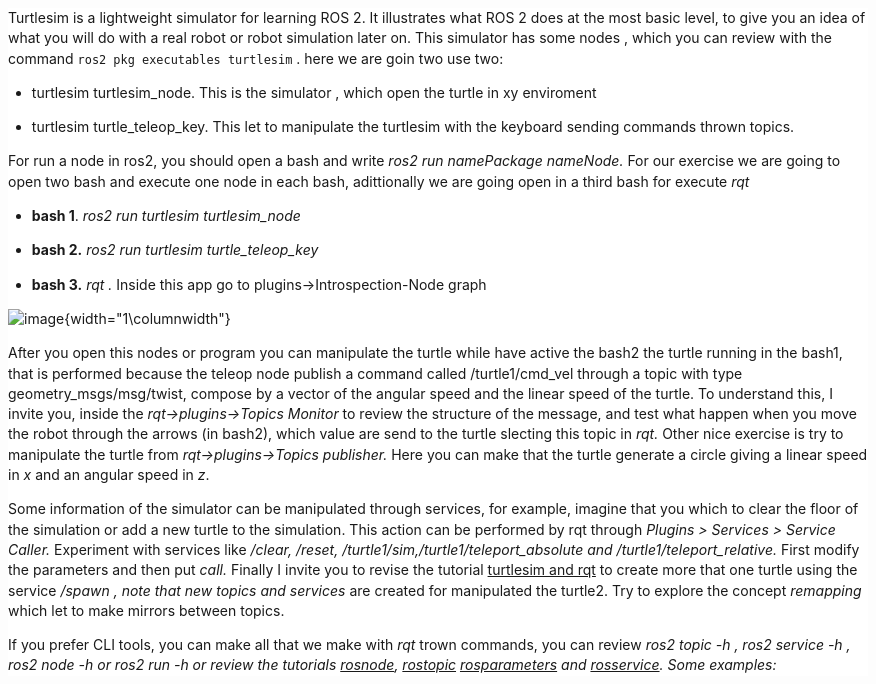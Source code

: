 Turtlesim is a lightweight simulator for learning ROS 2. It illustrates what ROS 2 does at the most basic level, to give you an idea of what you will do with a real robot or robot simulation later on. This simulator has some nodes , which you can review with the command
`ros2 pkg executables turtlesim` . here we are goin two use two:

-   turtlesim turtlesim_node. This is the simulator , which open the
    turtle in xy enviroment

-   turtlesim turtle_teleop_key. This let to manipulate the turtlesim
    with the keyboard sending commands thrown topics.

For run a node in ros2, you should open a bash and write *ros2 run namePackage nameNode.* For our exercise we are going to open two bash
and execute one node in each bash, adittionally we are going open in
a third bash for execute *rqt*

-   **bash 1**. *ros2 run turtlesim turtlesim_node*

-   **bash 2.** *ros2 run turtlesim turtle_teleop_key*

-   **bash 3.** *rqt .* Inside this app go to
    plugins-\>Introspection-Node graph

![image](turtlesim1){width="1\\columnwidth"}

After you open this nodes or program you can manipulate the turtle while
have active the bash2 the turtle running in the bash1, that is
performed because the teleop node publish a command called
/turtle1/cmd_vel through a topic with type geometry_msgs/msg/twist,
compose by a vector of the angular speed and the linear speed of the
turtle. To understand this, I invite you, inside the
*rqt-\>plugins-\>Topics Monitor* to review the structure of the message,
and test what happen when you move the robot through the arrows (in
bash2), which value are send to the turtle slecting this topic in
*rqt.* Other nice exercise is try to manipulate the turtle from
*rqt-\>plugins-\>Topics publisher.* Here you can make that the turtle
generate a circle giving a linear speed in $x$ and an angular speed in
$z$.

Some information of the simulator can be manipulated through services,
for example, imagine that you which to clear the floor of the simulation
or add a new turtle to the simulation. This action can be performed by
rqt through *Plugins \> Services \> Service Caller.* Experiment with
services like */clear, /reset, /turtle1/sim,/turtle1/teleport_absolute
and /turtle1/teleport_relative.* First modify the parameters and then
put *call.* Finally I invite you to revise the tutorial [turtlesim and
rqt](https://index.ros.org/doc/ros2/Tutorials/Turtlesim/Introducing-Turtlesim/#try-the-spawn-service)
to create more that one turtle using the service */spawn , note that new
topics and services* are created for manipulated the turtle2. Try to
explore the concept *remapping* which let to make mirrors between
topics.

If you prefer CLI tools, you can make all that we make with *rqt* trown
commands, you can review *ros2 topic -h , ros2 service -h , ros2 node -h
or ros2 run -h or review the tutorials
[rosnode](https://index.ros.org/doc/ros2/Tutorials/Understanding-ROS2-Nodes/#ros2nodes),
[rostopic](https://index.ros.org/doc/ros2/Tutorials/Topics/Understanding-ROS2-Topics/#ros2topics)
[rosparameters](https://index.ros.org/doc/ros2/Tutorials/Parameters/Understanding-ROS2-Parameters/#ros2params)
and
[rosservice](https://index.ros.org/doc/ros2/Tutorials/Services/Understanding-ROS2-Services/#ros2services).
Some examples:*
